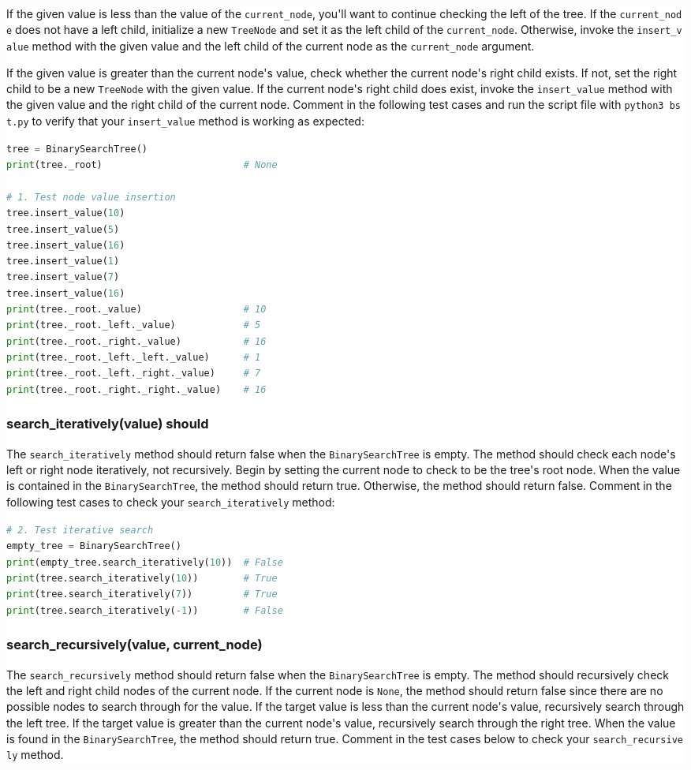 If the given value is less than the value of the `current_node`, you'll want to
continue checking the left of the tree. If the `current_node` does not have a
left child, initialize a new `TreeNode` and set it as the left child of the
`current_node`. Otherwise, invoke the `insert_value` method with the given value
and the left child of the current node as the `current_node` argument.

If the given value is greater than the current node's value, check whether the
current node's right child exists. If not, set the right child to be a new
`TreeNode` with the given value. If the current node's right child does exist,
invoke the `insert_value` method with the given value and the right child of the
current node. Comment in the following test cases and run the script file with
`python3 bst.py` to verify that your `insert_value` method is working as
expected:

```python
tree = BinarySearchTree()
print(tree._root)                         # None

# 1. Test node value insertion
tree.insert_value(10)
tree.insert_value(5)
tree.insert_value(16)
tree.insert_value(1)
tree.insert_value(7)
tree.insert_value(16)
print(tree._root._value)                  # 10
print(tree._root._left._value)            # 5
print(tree._root._right._value)           # 16
print(tree._root._left._left._value)      # 1
print(tree._root._left._right._value)     # 7
print(tree._root._right._right._value)    # 16
```

### search_iteratively(value) should

The `search_iteratively` method should return false when the `BinarySearchTree`
is empty. The method should check each node's left or right node iteratively,
not recursively. Begin by setting the current node to check to be the tree's
root node. When the value is contained in the `BinarySearchTree`, the method
should return true. Otherwise, the method should return false. Comment in the
following test cases to check your `search_iteratively` method:

```python
# 2. Test iterative search
empty_tree = BinarySearchTree()
print(empty_tree.search_iteratively(10))  # False
print(tree.search_iteratively(10))        # True
print(tree.search_iteratively(7))         # True
print(tree.search_iteratively(-1))        # False
```

### search_recursively(value, current_node)

The `search_recursively` method should return false when the `BinarySearchTree`
is empty. The method should recursively check the left and right child nodes of
the current node. If the current node is `None`, the method should return false
since there are no possible nodes to search through for the value. If the target
value is less than the current node's value, recursively search through the left
tree. If the target value is greater than the current node's value, recursively
search through the right tree. When the value is found in the
`BinarySearchTree`, the method should return true. Comment in the test cases
below to check your `search_recursively` method.
